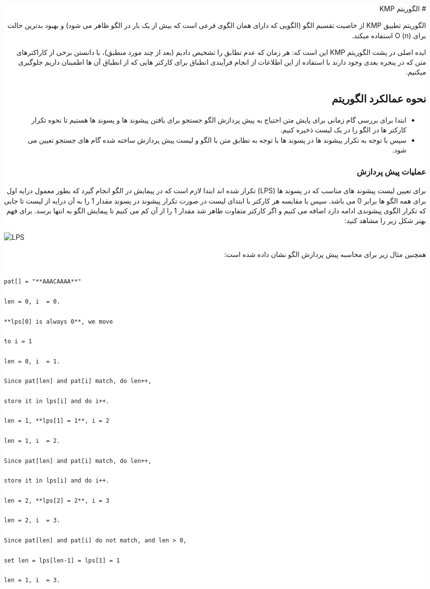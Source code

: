 ﻿<div dir="rtl">
 # الگوریتم KMP

الگوریتم تطبیق KMP از خاصیت تقسیم الگو (الگویی که دارای همان الگوی فرعی است که بیش از یک بار در الگو ظاهر می شود) و بهبود بدترین حالت برای O (n) استفاده میکند.

ایده اصلی در پشت الگوریتم KMP این است که: هر زمان که عدم تطابق را تشخیص دادیم (بعد از چند مورد منطبق)، با دانستن برخی از کاراکترهای متن که در پنجره بعدی وجود دارند با استفاده از این اطلاعات از انجام فرآیندی انطباق برای کارکتر هایی که از انطباق آن ها اطمینان داریم جلوگیری میکنیم.
## نحوه عمالکرد الگوریتم
- ابتدا برای بررسی گام زمانی برای پایش متن احتیاج به پیش پردازش الگو جستجو برای یافتن پیشوند ها و پسوند ها هستیم تا نحوه تکرار کارکتر ها در الگو را در یک لیست ذخیره کنیم.
- سپس با توجه به تکرار پیشوند ها در پسوند ها با توجه به تطابق متن با الگو و لیست پیش پردازش ساخته شده گام های جستجو تعیین می شود.
### عملیات پیش پردازش 
برای تعیین لیست پیشوند های مناسب که در پسوند ها  (LPS) تکرار شده اند ابتدا لازم است که در پیمایش در الگو انجام گیرد که بطور معمول درایه اول برای همه الگو ها برابر 0 می باشد. سپس با مقایسه هر کارکتر با ابتدای لیست در صورت تکرار پیشوند در پسوند مقدار 1 را به آن درایه از لیست تا جایی که تکرار الگوی پیشوندی ادامه دارد اضافه می کنیم و اگر کارکتر متفاوت ظاهر شد مقدار 1 را از آن کم می کنیم تا پیمایش الگو به انتها برسد. برای فهم بهتر شکل زیر را مشاهد کنید:
</div>

![LPS](https://miro.medium.com/max/700/1\*OIb4erqMedwaze8aTUi9gw.gif)

<div dir="rtl">
همچنین مثال زیر برای محاسبه پیش پردازش الگو نشان داده شده است:
</div>
  
```

pat[] = "**AAACAAAA**"

len = 0, i  = 0.

**lps[0] is always 0**, we move 

to i = 1

len = 0, i  = 1.

Since pat[len] and pat[i] match, do len++, 

store it in lps[i] and do i++.

len = 1, **lps[1] = 1**, i = 2

len = 1, i  = 2.

Since pat[len] and pat[i] match, do len++, 

store it in lps[i] and do i++.

len = 2, **lps[2] = 2**, i = 3

len = 2, i  = 3.

Since pat[len] and pat[i] do not match, and len > 0, 

set len = lps[len-1] = lps[1] = 1

len = 1, i  = 3.

```